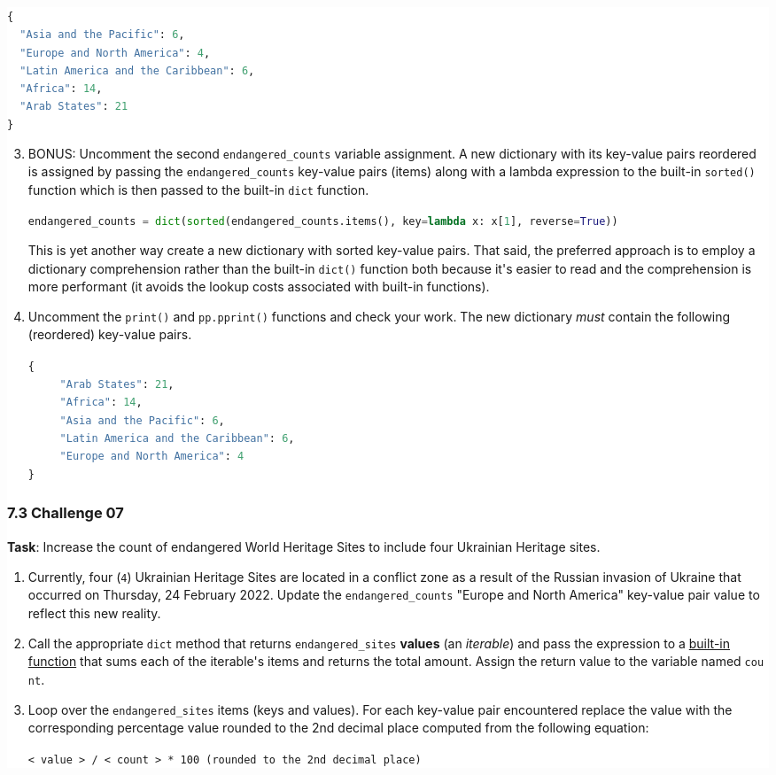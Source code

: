    ```python
   {
     "Asia and the Pacific": 6,
     "Europe and North America": 4,
     "Latin America and the Caribbean": 6,
     "Africa": 14,
     "Arab States": 21
   }
   ```

3. BONUS: Uncomment the second `endangered_counts` variable assignment. A new dictionary with
   its key-value pairs reordered is assigned by passing the `endangered_counts` key-value pairs
   (items) along with a lambda expression to the built-in `sorted()` function which is then passed
   to the built-in `dict` function.

   ```python
   endangered_counts = dict(sorted(endangered_counts.items(), key=lambda x: x[1], reverse=True))
   ```

   This is yet another way create a new dictionary with sorted key-value pairs. That said, the
   preferred approach is to employ a dictionary comprehension rather than the built-in `dict()`
   function both because it's easier to read and the comprehension is more performant (it avoids
   the lookup costs associated with built-in functions).

4. Uncomment the `print()` and `pp.pprint()` functions and check your work. The new dictionary
   _must_ contain the following (reordered) key-value pairs.

   ```python
   {
        "Arab States": 21,
        "Africa": 14,
        "Asia and the Pacific": 6,
        "Latin America and the Caribbean": 6,
        "Europe and North America": 4
   }
   ```

### 7.3 Challenge 07

__Task__: Increase the count of endangered World Heritage Sites to include four Ukrainian Heritage
sites.

1. Currently, four (`4`) Ukrainian Heritage Sites are located in a conflict zone as a result of the
   Russian invasion of Ukraine that occurred on Thursday, 24 February 2022. Update the
   `endangered_counts` "Europe and North America" key-value pair value to reflect this new reality.

2. Call the appropriate `dict` method that returns `endangered_sites` __values__ (an _iterable_) and
   pass the expression to a [built-in function](https://docs.python.org/3/library/functions.html)
   that sums each of the iterable's items and returns the total amount. Assign the return value to
   the variable named `count`.

3. Loop over the `endangered_sites` items (keys and values). For each key-value pair encountered
   replace the value with the corresponding percentage value rounded to the 2nd decimal place
   computed from the following equation:

   ```Commandline
   < value > / < count > * 100 (rounded to the 2nd decimal place)
   ```
